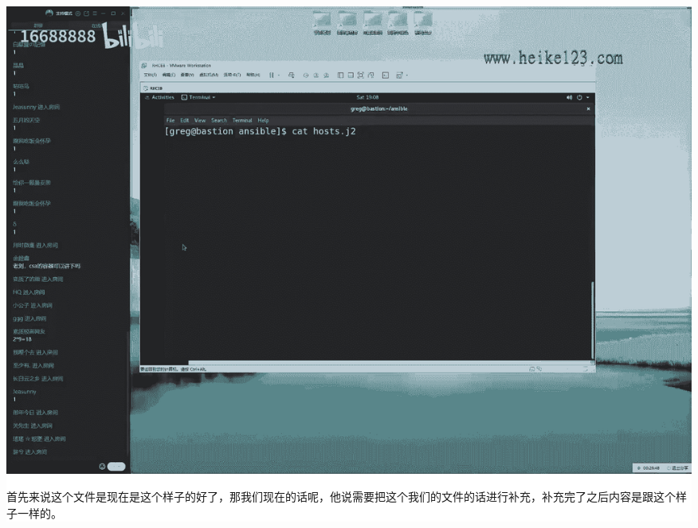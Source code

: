 ![](img/20e5ba47bb84401ba422c1b630291411_21.png)

首先来说这个文件是现在是这个样子的好了，那我们现在的话呢，他说需要把这个我们的文件的话进行补充，补充完了之后内容是跟这个样子一样的。


